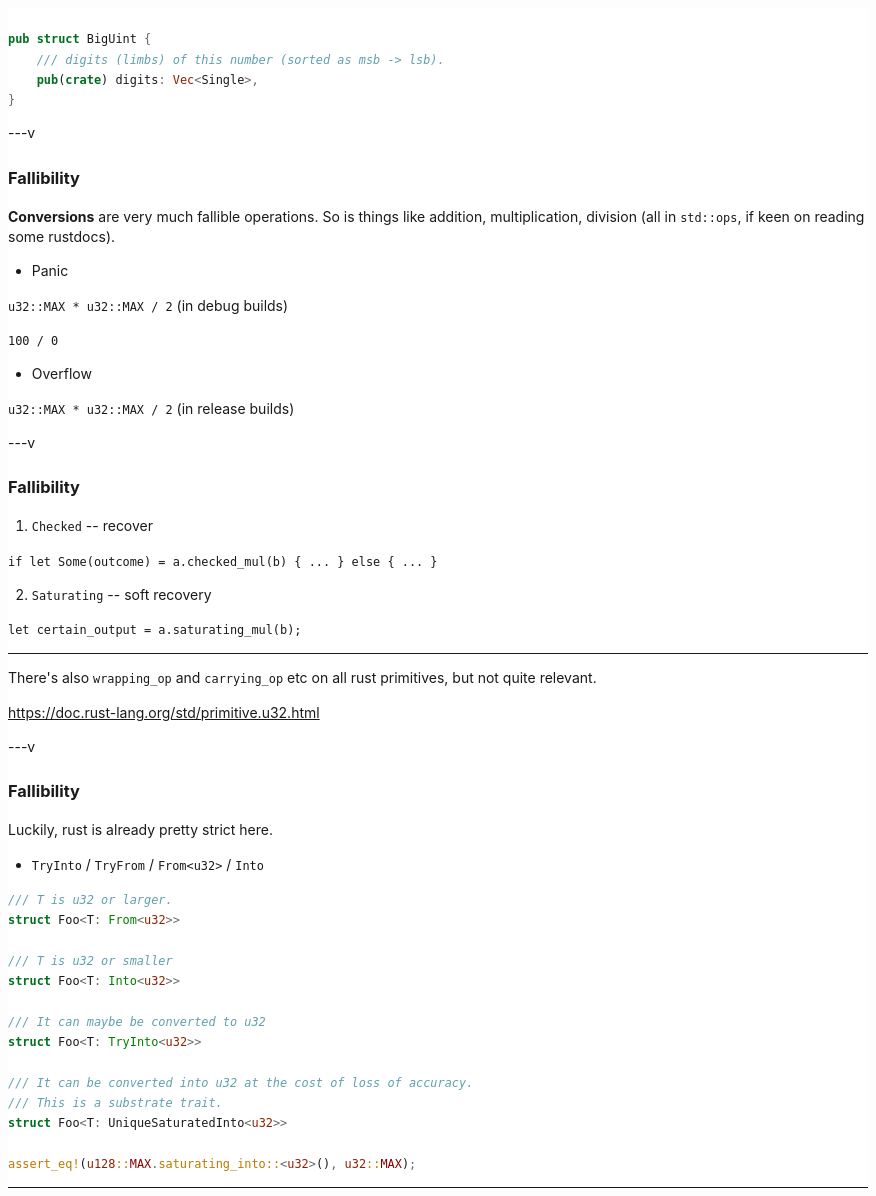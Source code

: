 ```rust

pub struct BigUint {
	/// digits (limbs) of this number (sorted as msb -> lsb).
	pub(crate) digits: Vec<Single>,
}
```

---v

### Fallibility

**Conversions** are very much fallible operations. So is things like addition, multiplication,
division (all in `std::ops`, if keen on reading some rustdocs).

- Panic

`u32::MAX * u32::MAX / 2` (in debug builds)

`100 / 0`

- Overflow

`u32::MAX * u32::MAX / 2` (in release builds)

---v

### Fallibility

1. `Checked` -- recover

`if let Some(outcome) = a.checked_mul(b) { ... } else { ... }`

2. `Saturating` -- soft recovery

`let certain_output = a.saturating_mul(b);`

<hr>

There's also `wrapping_op` and `carrying_op` etc on all rust primitives, but not quite relevant.

https://doc.rust-lang.org/std/primitive.u32.html

---v

### Fallibility

Luckily, rust is already pretty strict here.

- `TryInto` / `TryFrom` / `From<u32>` / `Into`

```rust
/// T is u32 or larger.
struct Foo<T: From<u32>>

/// T is u32 or smaller
struct Foo<T: Into<u32>>

/// It can maybe be converted to u32
struct Foo<T: TryInto<u32>>

/// It can be converted into u32 at the cost of loss of accuracy.
/// This is a substrate trait.
struct Foo<T: UniqueSaturatedInto<u32>>

assert_eq!(u128::MAX.saturating_into::<u32>(), u32::MAX);
```

---